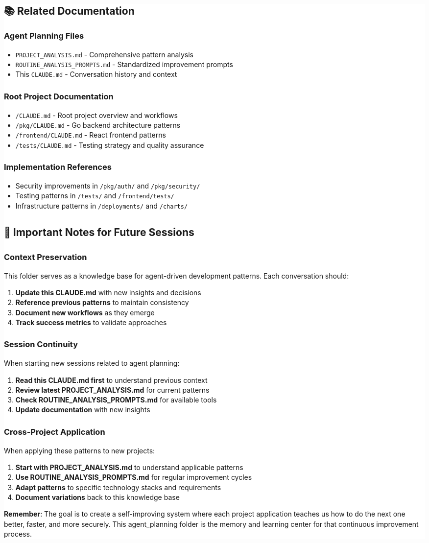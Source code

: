 ## 📚 **Related Documentation**

### **Agent Planning Files**
- `PROJECT_ANALYSIS.md` - Comprehensive pattern analysis
- `ROUTINE_ANALYSIS_PROMPTS.md` - Standardized improvement prompts
- This `CLAUDE.md` - Conversation history and context

### **Root Project Documentation**
- `/CLAUDE.md` - Root project overview and workflows
- `/pkg/CLAUDE.md` - Go backend architecture patterns
- `/frontend/CLAUDE.md` - React frontend patterns
- `/tests/CLAUDE.md` - Testing strategy and quality assurance

### **Implementation References**
- Security improvements in `/pkg/auth/` and `/pkg/security/`
- Testing patterns in `/tests/` and `/frontend/tests/`
- Infrastructure patterns in `/deployments/` and `/charts/`

## 🚨 **Important Notes for Future Sessions**

### **Context Preservation**
This folder serves as a knowledge base for agent-driven development patterns. Each conversation should:
1. **Update this CLAUDE.md** with new insights and decisions
2. **Reference previous patterns** to maintain consistency
3. **Document new workflows** as they emerge
4. **Track success metrics** to validate approaches

### **Session Continuity**
When starting new sessions related to agent planning:
1. **Read this CLAUDE.md first** to understand previous context
2. **Review latest PROJECT_ANALYSIS.md** for current patterns
3. **Check ROUTINE_ANALYSIS_PROMPTS.md** for available tools
4. **Update documentation** with new insights

### **Cross-Project Application**
When applying these patterns to new projects:
1. **Start with PROJECT_ANALYSIS.md** to understand applicable patterns
2. **Use ROUTINE_ANALYSIS_PROMPTS.md** for regular improvement cycles
3. **Adapt patterns** to specific technology stacks and requirements
4. **Document variations** back to this knowledge base

**Remember**: The goal is to create a self-improving system where each project application teaches us how to do the next one better, faster, and more securely. This agent_planning folder is the memory and learning center for that continuous improvement process.